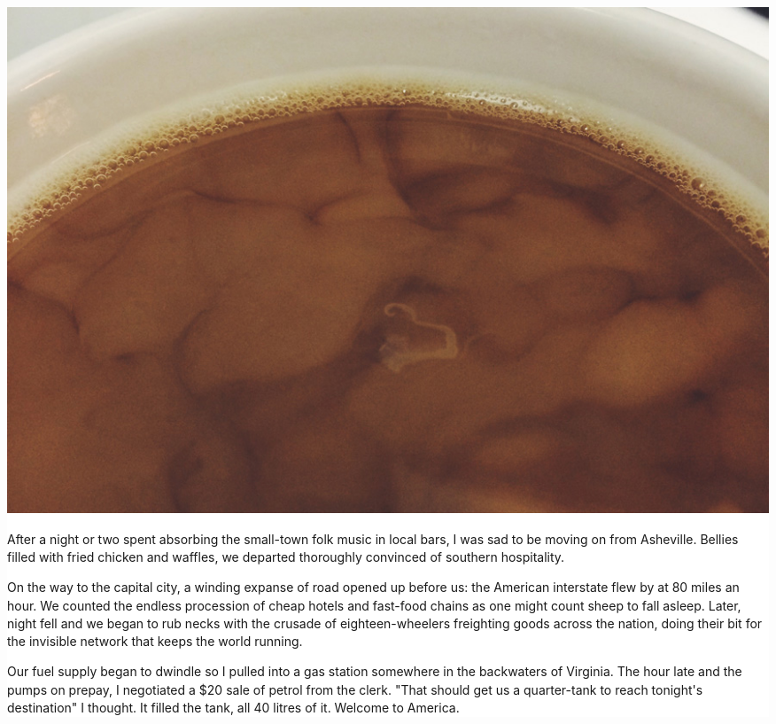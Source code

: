 <div class="post-image">
    <img src="/photography/2015-02-01-usa/20.jpg" alt="Strong coffee in Bridgewater, Virginia. A pit stop on the way to Washington" />
</div>

After a night or two spent absorbing the small-town folk music in local bars, I was sad to be moving on from Asheville. Bellies filled with fried chicken and waffles, we departed thoroughly convinced of southern hospitality.

On the way to the capital city, a winding expanse of road opened up before us: the American interstate flew by at 80 miles an hour. We counted the endless procession of cheap hotels and fast-food chains as one might count sheep to fall asleep. Later, night fell and we began to rub necks with the crusade of eighteen-wheelers freighting goods across the nation, doing their bit for the invisible network that keeps the world running.

Our fuel supply began to dwindle so I pulled into a gas station somewhere in the backwaters of Virginia. The hour late and the pumps on prepay, I negotiated a $20 sale of petrol from the clerk. "That should get us a quarter-tank to reach tonight's destination" I thought. It filled the tank, all 40 litres of it. Welcome to America.

<div class="post-image">